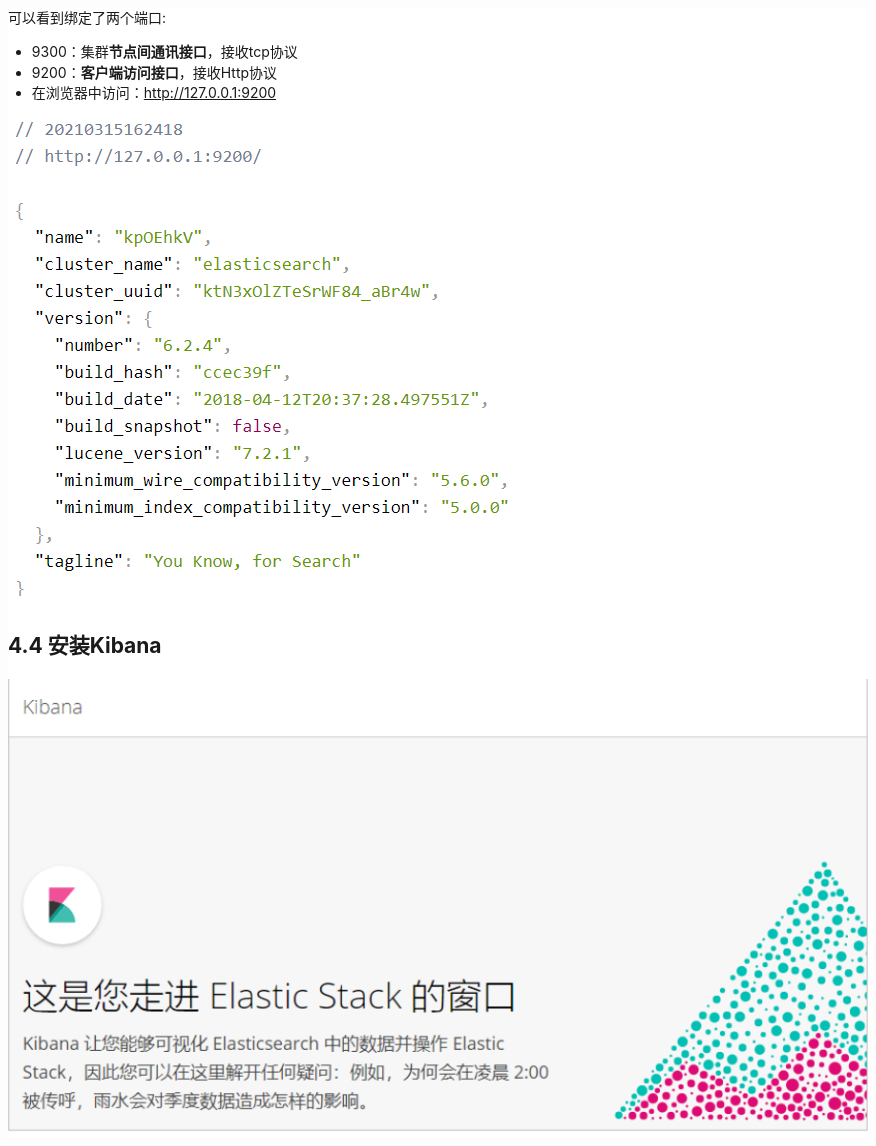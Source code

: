 

可以看到绑定了两个端口:

- 9300：集群**节点间通讯接口**，接收tcp协议
- 9200：**客户端访问接口**，接收Http协议
- 在浏览器中访问：http://127.0.0.1:9200  

![image-20210315162427433](../picture/Lucene&ElasticSearch/image-20210315162427433.png)







## 4.4 安装Kibana



![image-20210315162754080](../picture/Lucene&ElasticSearch/image-20210315162754080.png)
